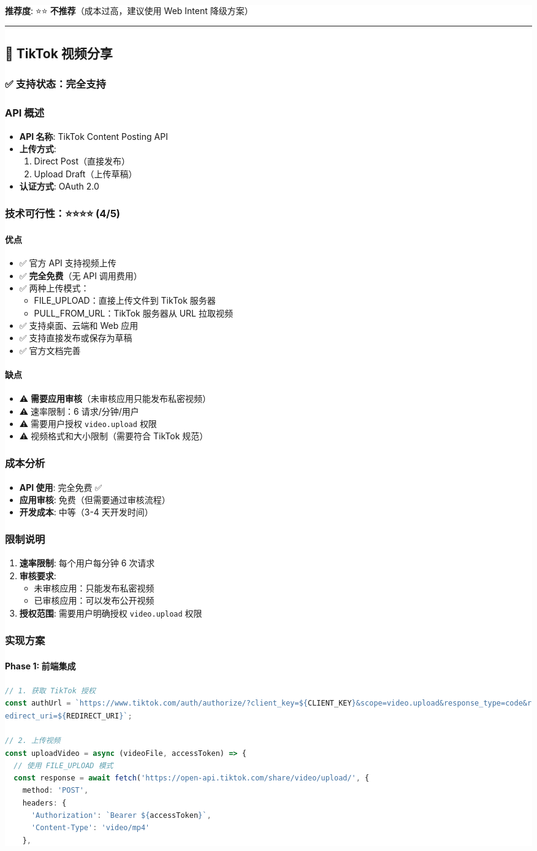 **推荐度**: ⭐⭐ **不推荐**（成本过高，建议使用 Web Intent 降级方案）

---

## 📱 TikTok 视频分享

### ✅ 支持状态：**完全支持**

### API 概述
- **API 名称**: TikTok Content Posting API
- **上传方式**:
  1. Direct Post（直接发布）
  2. Upload Draft（上传草稿）
- **认证方式**: OAuth 2.0

### 技术可行性：⭐⭐⭐⭐ (4/5)

#### 优点
- ✅ 官方 API 支持视频上传
- ✅ **完全免费**（无 API 调用费用）
- ✅ 两种上传模式：
  - FILE_UPLOAD：直接上传文件到 TikTok 服务器
  - PULL_FROM_URL：TikTok 服务器从 URL 拉取视频
- ✅ 支持桌面、云端和 Web 应用
- ✅ 支持直接发布或保存为草稿
- ✅ 官方文档完善

#### 缺点
- ⚠️ **需要应用审核**（未审核应用只能发布私密视频）
- ⚠️ 速率限制：6 请求/分钟/用户
- ⚠️ 需要用户授权 `video.upload` 权限
- ⚠️ 视频格式和大小限制（需要符合 TikTok 规范）

### 成本分析
- **API 使用**: 完全免费 ✅
- **应用审核**: 免费（但需要通过审核流程）
- **开发成本**: 中等（3-4 天开发时间）

### 限制说明
1. **速率限制**: 每个用户每分钟 6 次请求
2. **审核要求**:
   - 未审核应用：只能发布私密视频
   - 已审核应用：可以发布公开视频
3. **授权范围**: 需要用户明确授权 `video.upload` 权限

### 实现方案

#### Phase 1: 前端集成
```typescript
// 1. 获取 TikTok 授权
const authUrl = `https://www.tiktok.com/auth/authorize/?client_key=${CLIENT_KEY}&scope=video.upload&response_type=code&redirect_uri=${REDIRECT_URI}`;

// 2. 上传视频
const uploadVideo = async (videoFile, accessToken) => {
  // 使用 FILE_UPLOAD 模式
  const response = await fetch('https://open-api.tiktok.com/share/video/upload/', {
    method: 'POST',
    headers: {
      'Authorization': `Bearer ${accessToken}`,
      'Content-Type': 'video/mp4'
    },
```